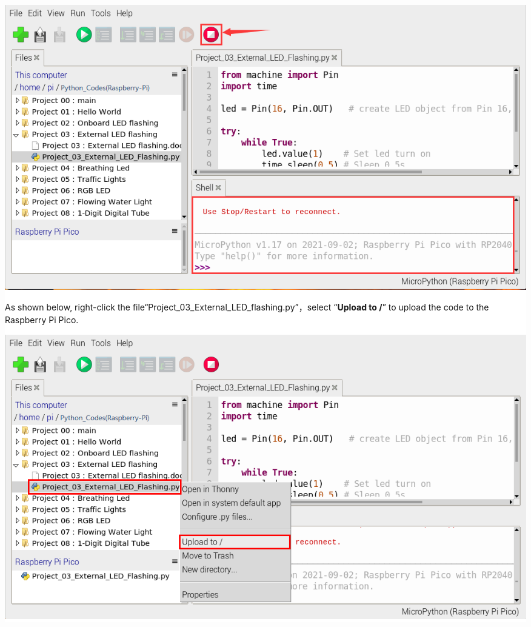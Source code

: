 ![](media/2a48bcd6f59f1e11f127f9faa50cad92.png)

As shown below, right-click the file“Project\_03\_External\_LED\_flashing.py”，select “**Upload to /**” to upload the code to the Raspberry Pi Pico.

![](media/d73c9e4598ed1888447561693be920ca.png)
